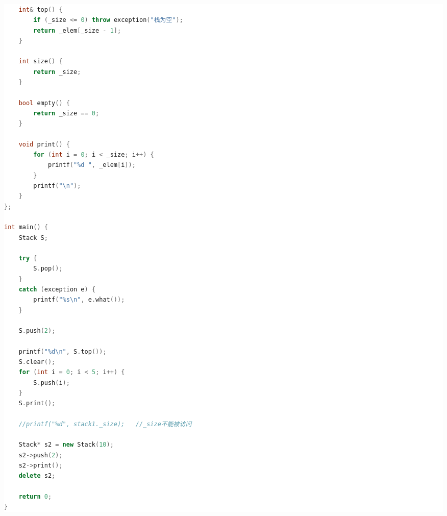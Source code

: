 ```cpp
	int& top() {
		if (_size <= 0) throw exception("栈为空");
		return _elem[_size - 1];
	}

	int size() {
		return _size;
	}

	bool empty() {
		return _size == 0;
	}

	void print() {
		for (int i = 0; i < _size; i++) {
			printf("%d ", _elem[i]);
		}
		printf("\n");
	}
};

int main() {
	Stack S;

	try {
		S.pop();
	}
	catch (exception e) {
		printf("%s\n", e.what());
	}

	S.push(2);

	printf("%d\n", S.top());
	S.clear();
	for (int i = 0; i < 5; i++) {
		S.push(i);
	}
	S.print();

	//printf("%d", stack1._size);	//_size不能被访问

	Stack* s2 = new Stack(10);
    s2->push(2);
    s2->print();
	delete s2;

	return 0;
}
```
